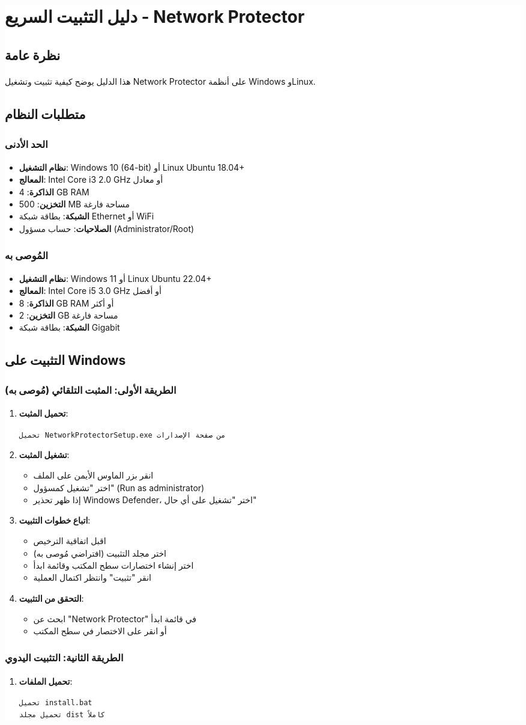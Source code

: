 # دليل التثبيت السريع - Network Protector

## نظرة عامة

هذا الدليل يوضح كيفية تثبيت وتشغيل Network Protector على أنظمة Windows وLinux.

## متطلبات النظام

### الحد الأدنى
- **نظام التشغيل**: Windows 10 (64-bit) أو Linux Ubuntu 18.04+
- **المعالج**: Intel Core i3 2.0 GHz أو معادل
- **الذاكرة**: 4 GB RAM
- **التخزين**: 500 MB مساحة فارغة
- **الشبكة**: بطاقة شبكة Ethernet أو WiFi
- **الصلاحيات**: حساب مسؤول (Administrator/Root)

### المُوصى به
- **نظام التشغيل**: Windows 11 أو Linux Ubuntu 22.04+
- **المعالج**: Intel Core i5 3.0 GHz أو أفضل
- **الذاكرة**: 8 GB RAM أو أكثر
- **التخزين**: 2 GB مساحة فارغة
- **الشبكة**: بطاقة شبكة Gigabit

## التثبيت على Windows

### الطريقة الأولى: المثبت التلقائي (مُوصى به)

1. **تحميل المثبت**:
   ```
   تحميل NetworkProtectorSetup.exe من صفحة الإصدارات
   ```

2. **تشغيل المثبت**:
   - انقر بزر الماوس الأيمن على الملف
   - اختر "تشغيل كمسؤول" (Run as administrator)
   - إذا ظهر تحذير Windows Defender، اختر "تشغيل على أي حال"

3. **اتباع خطوات التثبيت**:
   - اقبل اتفاقية الترخيص
   - اختر مجلد التثبيت (افتراضي مُوصى به)
   - اختر إنشاء اختصارات سطح المكتب وقائمة ابدأ
   - انقر "تثبيت" وانتظر اكتمال العملية

4. **التحقق من التثبيت**:
   - ابحث عن "Network Protector" في قائمة ابدأ
   - أو انقر على الاختصار في سطح المكتب

### الطريقة الثانية: التثبيت اليدوي

1. **تحميل الملفات**:
   ```
   تحميل install.bat
   تحميل مجلد dist كاملاً
   ```
